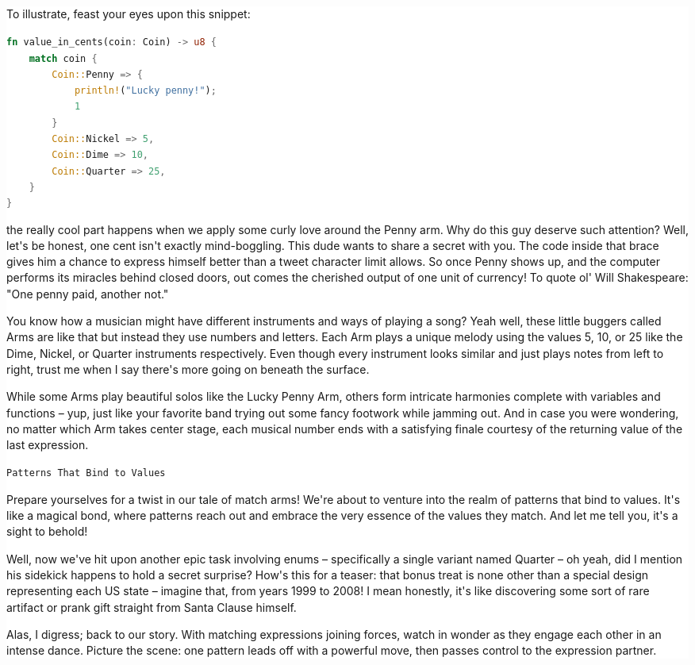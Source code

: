 To illustrate, feast your eyes upon this snippet:

```rust
fn value_in_cents(coin: Coin) -> u8 {
    match coin {
        Coin::Penny => {
            println!("Lucky penny!");
            1
        }
        Coin::Nickel => 5,
        Coin::Dime => 10,
        Coin::Quarter => 25,
    }
}
```

the really cool part happens when we apply some curly love around the Penny arm.
Why do this guy deserve such attention? Well, let's be honest, one cent isn't
exactly mind-boggling. This dude wants to share a secret with you. The code
inside that brace gives him a chance to express himself better than a tweet
character limit allows. So once Penny shows up, and the computer performs its
miracles behind closed doors, out comes the cherished output of one unit of
currency! To quote ol' Will Shakespeare: "One penny paid, another not."

You know how a musician might have different instruments and ways of playing a
song? Yeah well, these little buggers called Arms are like that but instead they
use numbers and letters. Each Arm plays a unique melody using the values 5, 10,
or 25 like the Dime, Nickel, or Quarter instruments respectively. Even though
every instrument looks similar and just plays notes from left to right, trust me
when I say there's more going on beneath the surface.

While some Arms play beautiful solos like the Lucky Penny Arm, others form
intricate harmonies complete with variables and functions – yup, just like your
favorite band trying out some fancy footwork while jamming out. And in case you
were wondering, no matter which Arm takes center stage, each musical number ends
with a satisfying finale courtesy of the returning value of the last expression.

    Patterns That Bind to Values

Prepare yourselves for a twist in our tale of match arms! We're about to venture
into the realm of patterns that bind to values. It's like a magical bond, where
patterns reach out and embrace the very essence of the values they match. And
let me tell you, it's a sight to behold!

Well, now we've hit upon another epic task involving enums – specifically a
single variant named Quarter – oh yeah, did I mention his sidekick happens to
hold a secret surprise? How's this for a teaser: that bonus treat is none other
than a special design representing each US state – imagine that, from years 1999
to 2008! I mean honestly, it's like discovering some sort of rare artifact or
prank gift straight from Santa Clause himself.

Alas, I digress; back to our story. With matching expressions joining forces,
watch in wonder as they engage each other in an intense dance. Picture the
scene: one pattern leads off with a powerful move, then passes control to the
expression partner.
